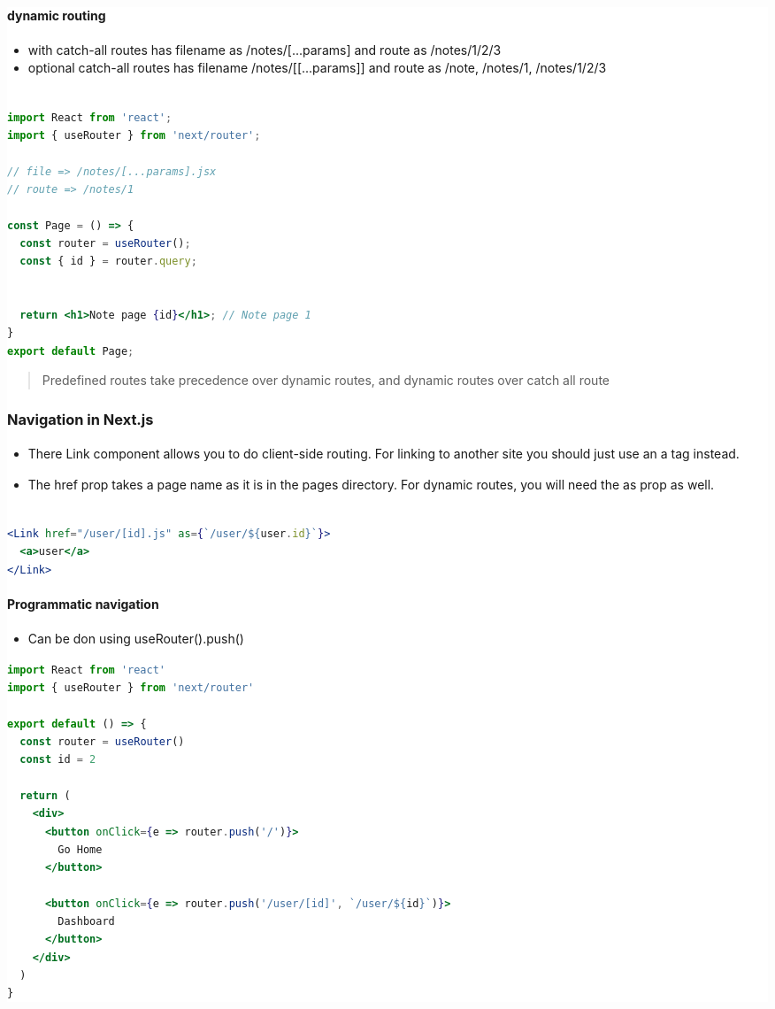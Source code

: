```jsx
```

#### dynamic routing

- with catch-all routes has filename as /notes/[...params] and route as /notes/1/2/3
- optional catch-all routes has filename /notes/[[...params]] and route as /note, /notes/1, /notes/1/2/3

```jsx

import React from 'react';
import { useRouter } from 'next/router';

// file => /notes/[...params].jsx
// route => /notes/1

const Page = () => {
  const router = useRouter();
  const { id } = router.query;


  return <h1>Note page {id}</h1>; // Note page 1
}
export default Page;
```

> Predefined routes take precedence over dynamic routes, and dynamic routes over catch all route

### Navigation in Next.js

- There Link component allows you to do client-side routing. For linking to another site you should just use an a tag instead.

- The href prop takes a page name as it is in the pages directory. For dynamic routes, you will need the as prop as well.

```jsx

<Link href="/user/[id].js" as={`/user/${user.id}`}>
  <a>user</a>
</Link>
```

#### Programmatic navigation

- Can be don using useRouter().push()

```jsx
import React from 'react'
import { useRouter } from 'next/router'

export default () => {
  const router = useRouter()
  const id = 2

  return (
    <div>
      <button onClick={e => router.push('/')}>
        Go Home
      </button>

      <button onClick={e => router.push('/user/[id]', `/user/${id}`)}>
        Dashboard
      </button>
    </div>
  )
}
```